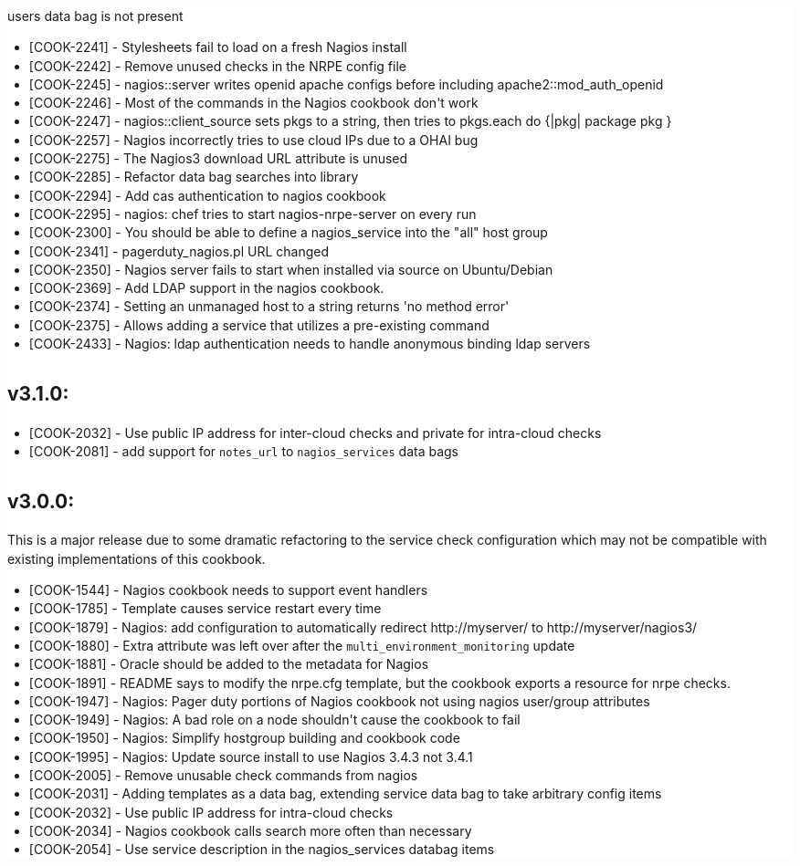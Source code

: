   users data bag is not present
* [COOK-2241] - Stylesheets fail to load on a fresh Nagios install
* [COOK-2242] - Remove unused checks in the NRPE config file
* [COOK-2245] - nagios::server writes openid apache configs before
  including apache2::mod_auth_openid
* [COOK-2246] - Most of the commands in the Nagios cookbook don't work
* [COOK-2247] - nagios::client_source sets pkgs to a string, then
  tries to pkgs.each do {|pkg| package pkg }
* [COOK-2257] - Nagios incorrectly tries to use cloud IPs due to a
  OHAI bug
* [COOK-2275] - The Nagios3 download URL attribute is unused
* [COOK-2285] - Refactor data bag searches into library
* [COOK-2294] - Add cas authentication to nagios cookbook
* [COOK-2295] - nagios: chef tries to start nagios-nrpe-server on
  every run
* [COOK-2300] - You should be able to define a nagios_service into the
  "all" host group
* [COOK-2341] - pagerduty_nagios.pl URL changed
* [COOK-2350] - Nagios server fails to start when installed via source
  on Ubuntu/Debian
* [COOK-2369] - Add LDAP support in the nagios cookbook.
* [COOK-2374] - Setting an unmanaged host to a string returns 'no
  method error'
* [COOK-2375] - Allows adding a service that utilizes a pre-existing
  command
* [COOK-2433] - Nagios: ldap authentication needs to handle anonymous
  binding ldap servers

## v3.1.0:

* [COOK-2032] - Use public IP address for inter-cloud checks and
  private for intra-cloud checks
* [COOK-2081] - add support for `notes_url` to `nagios_services` data
  bags

## v3.0.0:

This is a major release due to some dramatic refactoring to the
service check configuration which may not be compatible with existing
implementations of this cookbook.

* [COOK-1544] - Nagios cookbook needs to support event handlers
* [COOK-1785] - Template causes service restart every time
* [COOK-1879] - Nagios: add configuration to automatically redirect
  http://myserver/ to http://myserver/nagios3/
* [COOK-1880] - Extra attribute was left over after the
  `multi_environment_monitoring` update
* [COOK-1881] - Oracle should be added to the metadata for Nagios
* [COOK-1891] - README says to modify the nrpe.cfg template, but the
  cookbook exports a resource for nrpe checks.
* [COOK-1947] - Nagios: Pager duty portions of Nagios cookbook not
  using nagios user/group attributes
* [COOK-1949] - Nagios: A bad role on a node shouldn't cause the
  cookbook to fail
* [COOK-1950] - Nagios: Simplify hostgroup building and cookbook code
* [COOK-1995] - Nagios: Update source install to use Nagios 3.4.3 not
  3.4.1
* [COOK-2005] - Remove unusable check commands from nagios
* [COOK-2031] - Adding templates as a data bag, extending service data
  bag to take arbitrary config items
* [COOK-2032] - Use public IP address for intra-cloud checks
* [COOK-2034] - Nagios cookbook calls search more often than necessary
* [COOK-2054] - Use service description in the nagios_services databag
  items